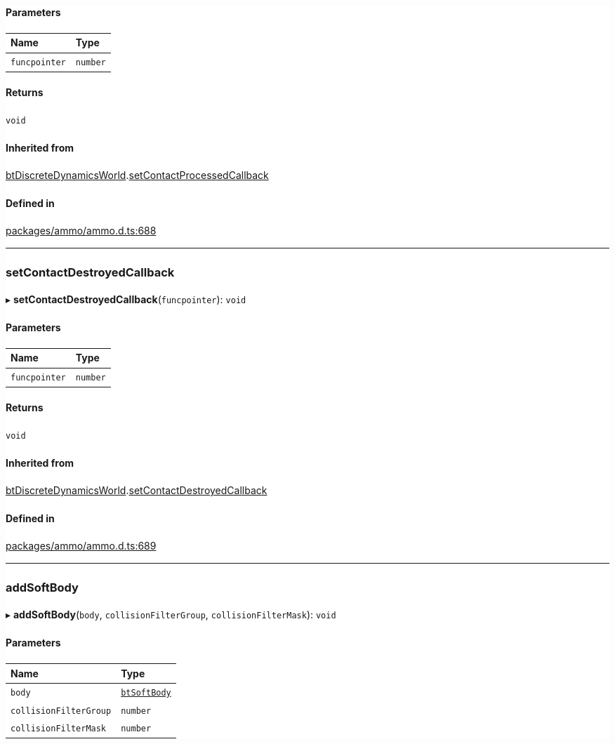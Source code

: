#### Parameters

| Name | Type |
| :------ | :------ |
| `funcpointer` | `number` |

#### Returns

`void`

#### Inherited from

[btDiscreteDynamicsWorld](Ammo.btDiscreteDynamicsWorld.md).[setContactProcessedCallback](Ammo.btDiscreteDynamicsWorld.md#setcontactprocessedcallback)

#### Defined in

[packages/ammo/ammo.d.ts:688](https://github.com/Orillusion/orillusion/blob/main/packages/ammo/ammo.d.ts#L688)

___

### setContactDestroyedCallback

▸ **setContactDestroyedCallback**(`funcpointer`): `void`

#### Parameters

| Name | Type |
| :------ | :------ |
| `funcpointer` | `number` |

#### Returns

`void`

#### Inherited from

[btDiscreteDynamicsWorld](Ammo.btDiscreteDynamicsWorld.md).[setContactDestroyedCallback](Ammo.btDiscreteDynamicsWorld.md#setcontactdestroyedcallback)

#### Defined in

[packages/ammo/ammo.d.ts:689](https://github.com/Orillusion/orillusion/blob/main/packages/ammo/ammo.d.ts#L689)

___

### addSoftBody

▸ **addSoftBody**(`body`, `collisionFilterGroup`, `collisionFilterMask`): `void`

#### Parameters

| Name | Type |
| :------ | :------ |
| `body` | [`btSoftBody`](Ammo.btSoftBody.md) |
| `collisionFilterGroup` | `number` |
| `collisionFilterMask` | `number` |
